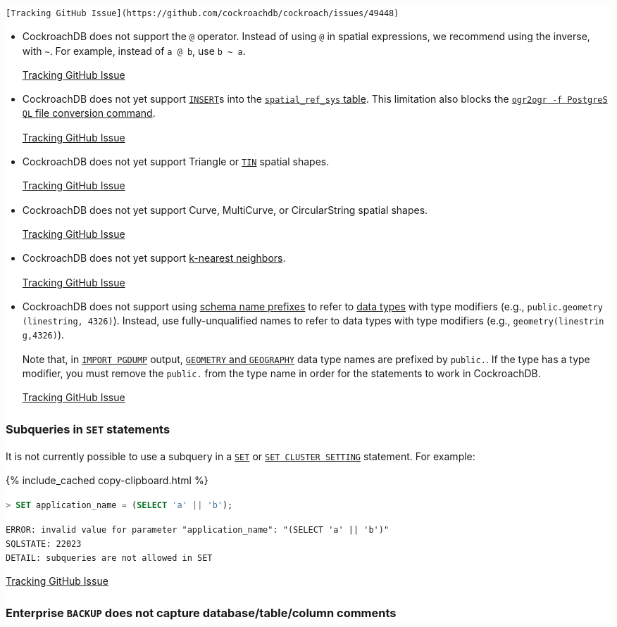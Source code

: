     [Tracking GitHub Issue](https://github.com/cockroachdb/cockroach/issues/49448)

- CockroachDB does not support the `@` operator. Instead of using `@` in spatial expressions, we recommend using the inverse, with `~`. For example, instead of `a @ b`, use `b ~ a`.

    [Tracking GitHub Issue](https://github.com/cockroachdb/cockroach/issues/56124)

- CockroachDB does not yet support [`INSERT`](insert.html)s into the [`spatial_ref_sys` table](spatial-glossary.html#spatial-system-tables). This limitation also blocks the [`ogr2ogr -f PostgreSQL` file conversion command](https://gdal.org/programs/ogr2ogr.html#cmdoption-ogr2ogr-f).

    [Tracking GitHub Issue](https://github.com/cockroachdb/cockroach/issues/55903)

- CockroachDB does not yet support Triangle or [`TIN`](https://en.wikipedia.org/wiki/Triangulated_irregular_network) spatial shapes.

    [Tracking GitHub Issue](https://github.com/cockroachdb/cockroach/issues/56196)

- CockroachDB does not yet support Curve, MultiCurve, or CircularString spatial shapes.

    [Tracking GitHub Issue](https://github.com/cockroachdb/cockroach/issues/56199)

- CockroachDB does not yet support [k-nearest neighbors](https://en.wikipedia.org/wiki/K-nearest_neighbors_algorithm).

    [Tracking GitHub Issue](https://github.com/cockroachdb/cockroach/issues/55227)

- CockroachDB does not support using [schema name prefixes](sql-name-resolution.html#how-name-resolution-works) to refer to [data types](data-types.html) with type modifiers (e.g., `public.geometry(linestring, 4326)`). Instead, use fully-unqualified names to refer to data types with type modifiers (e.g., `geometry(linestring,4326)`).

    Note that, in [`IMPORT PGDUMP`](migrate-from-postgres.html) output, [`GEOMETRY` and `GEOGRAPHY`](spatial-data.html) data type names are prefixed by `public.`. If the type has a type modifier, you must remove the `public.` from the type name in order for the statements to work in CockroachDB.

    [Tracking GitHub Issue](https://github.com/cockroachdb/cockroach/issues/56492)

### Subqueries in `SET` statements

It is not currently possible to use a subquery in a [`SET`](set-vars.html) or [`SET CLUSTER SETTING`](set-cluster-setting.html) statement. For example:

{% include_cached copy-clipboard.html %}
~~~ sql
> SET application_name = (SELECT 'a' || 'b');
~~~

~~~
ERROR: invalid value for parameter "application_name": "(SELECT 'a' || 'b')"
SQLSTATE: 22023
DETAIL: subqueries are not allowed in SET
~~~

[Tracking GitHub Issue](https://github.com/cockroachdb/cockroach/issues/42896)

### Enterprise `BACKUP` does not capture database/table/column comments
